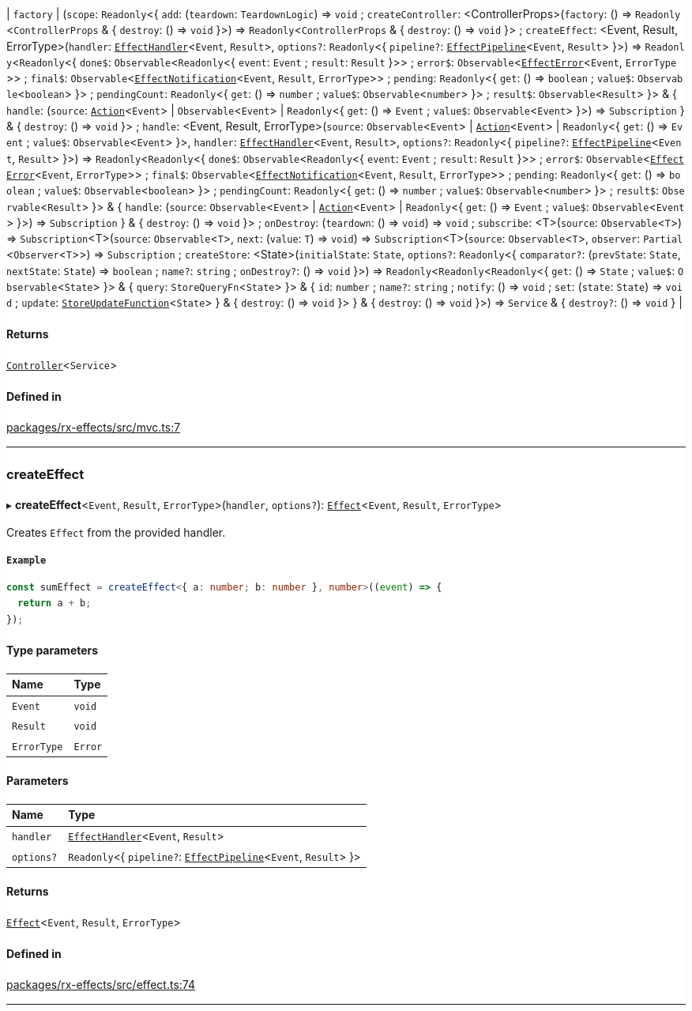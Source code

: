 | `factory` | (`scope`: `Readonly`<{ `add`: (`teardown`: `TeardownLogic`) => `void` ; `createController`: <ControllerProps\>(`factory`: () => `Readonly`<`ControllerProps` & { `destroy`: () => `void` }\>) => `Readonly`<`ControllerProps` & { `destroy`: () => `void` }\> ; `createEffect`: <Event, Result, ErrorType\>(`handler`: [`EffectHandler`](README.md#effecthandler)<`Event`, `Result`\>, `options?`: `Readonly`<{ `pipeline?`: [`EffectPipeline`](README.md#effectpipeline)<`Event`, `Result`\> }\>) => `Readonly`<`Readonly`<{ `done$`: `Observable`<`Readonly`<{ `event`: `Event` ; `result`: `Result` }\>\> ; `error$`: `Observable`<[`EffectError`](README.md#effecterror)<`Event`, `ErrorType`\>\> ; `final$`: `Observable`<[`EffectNotification`](README.md#effectnotification)<`Event`, `Result`, `ErrorType`\>\> ; `pending`: `Readonly`<{ `get`: () => `boolean` ; `value$`: `Observable`<`boolean`\> }\> ; `pendingCount`: `Readonly`<{ `get`: () => `number` ; `value$`: `Observable`<`number`\> }\> ; `result$`: `Observable`<`Result`\> }\> & { `handle`: (`source`: [`Action`](README.md#action)<`Event`\> \| `Observable`<`Event`\> \| `Readonly`<{ `get`: () => `Event` ; `value$`: `Observable`<`Event`\> }\>) => `Subscription` } & { `destroy`: () => `void` }\> ; `handle`: <Event, Result, ErrorType\>(`source`: `Observable`<`Event`\> \| [`Action`](README.md#action)<`Event`\> \| `Readonly`<{ `get`: () => `Event` ; `value$`: `Observable`<`Event`\> }\>, `handler`: [`EffectHandler`](README.md#effecthandler)<`Event`, `Result`\>, `options?`: `Readonly`<{ `pipeline?`: [`EffectPipeline`](README.md#effectpipeline)<`Event`, `Result`\> }\>) => `Readonly`<`Readonly`<{ `done$`: `Observable`<`Readonly`<{ `event`: `Event` ; `result`: `Result` }\>\> ; `error$`: `Observable`<[`EffectError`](README.md#effecterror)<`Event`, `ErrorType`\>\> ; `final$`: `Observable`<[`EffectNotification`](README.md#effectnotification)<`Event`, `Result`, `ErrorType`\>\> ; `pending`: `Readonly`<{ `get`: () => `boolean` ; `value$`: `Observable`<`boolean`\> }\> ; `pendingCount`: `Readonly`<{ `get`: () => `number` ; `value$`: `Observable`<`number`\> }\> ; `result$`: `Observable`<`Result`\> }\> & { `handle`: (`source`: `Observable`<`Event`\> \| [`Action`](README.md#action)<`Event`\> \| `Readonly`<{ `get`: () => `Event` ; `value$`: `Observable`<`Event`\> }\>) => `Subscription` } & { `destroy`: () => `void` }\> ; `onDestroy`: (`teardown`: () => `void`) => `void` ; `subscribe`: <T\>(`source`: `Observable`<`T`\>) => `Subscription`<T\>(`source`: `Observable`<`T`\>, `next`: (`value`: `T`) => `void`) => `Subscription`<T\>(`source`: `Observable`<`T`\>, `observer`: `Partial`<`Observer`<`T`\>\>) => `Subscription` ; `createStore`: <State\>(`initialState`: `State`, `options?`: `Readonly`<{ `comparator?`: (`prevState`: `State`, `nextState`: `State`) => `boolean` ; `name?`: `string` ; `onDestroy?`: () => `void` }\>) => `Readonly`<`Readonly`<`Readonly`<{ `get`: () => `State` ; `value$`: `Observable`<`State`\> }\> & { `query`: `StoreQueryFn`<`State`\> }\> & { `id`: `number` ; `name?`: `string` ; `notify`: () => `void` ; `set`: (`state`: `State`) => `void` ; `update`: [`StoreUpdateFunction`](README.md#storeupdatefunction)<`State`\> } & { `destroy`: () => `void` }\> } & { `destroy`: () => `void` }\>) => `Service` & { `destroy?`: () => `void` } |

#### Returns

[`Controller`](README.md#controller)<`Service`\>

#### Defined in

[packages/rx-effects/src/mvc.ts:7](https://github.com/mnasyrov/rx-effects/blob/1454a59/packages/rx-effects/src/mvc.ts#L7)

---

### createEffect

▸ **createEffect**<`Event`, `Result`, `ErrorType`\>(`handler`, `options?`): [`Effect`](README.md#effect)<`Event`, `Result`, `ErrorType`\>

Creates `Effect` from the provided handler.

**`Example`**

```ts
const sumEffect = createEffect<{ a: number; b: number }, number>((event) => {
  return a + b;
});
```

#### Type parameters

| Name        | Type    |
| :---------- | :------ |
| `Event`     | `void`  |
| `Result`    | `void`  |
| `ErrorType` | `Error` |

#### Parameters

| Name       | Type                                                                                           |
| :--------- | :--------------------------------------------------------------------------------------------- |
| `handler`  | [`EffectHandler`](README.md#effecthandler)<`Event`, `Result`\>                                 |
| `options?` | `Readonly`<{ `pipeline?`: [`EffectPipeline`](README.md#effectpipeline)<`Event`, `Result`\> }\> |

#### Returns

[`Effect`](README.md#effect)<`Event`, `Result`, `ErrorType`\>

#### Defined in

[packages/rx-effects/src/effect.ts:74](https://github.com/mnasyrov/rx-effects/blob/1454a59/packages/rx-effects/src/effect.ts#L74)

---

